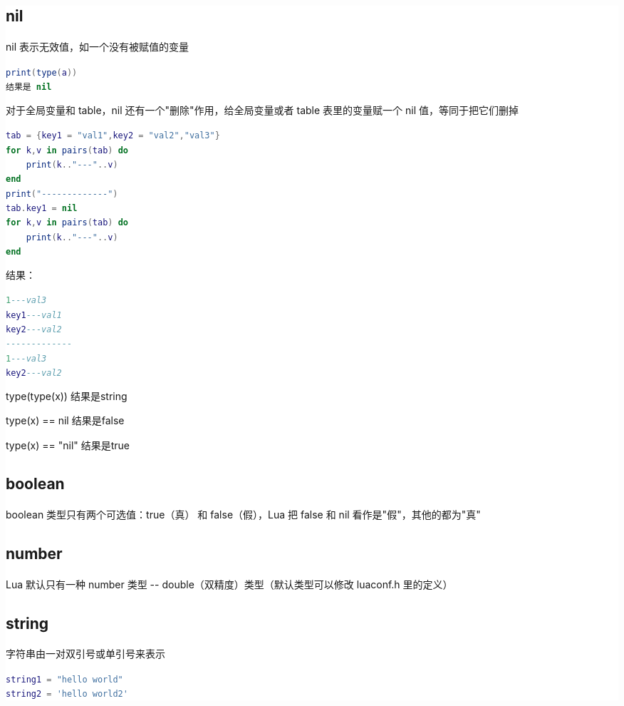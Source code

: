 ## nil

nil 表示无效值，如一个没有被赋值的变量

```lua
print(type(a))
结果是 nil
```

对于全局变量和 table，nil 还有一个"删除"作用，给全局变量或者 table 表里的变量赋一个 nil 值，等同于把它们删掉

```lua
tab = {key1 = "val1",key2 = "val2","val3"}
for k,v in pairs(tab) do
	print(k.."---"..v)
end
print("-------------")
tab.key1 = nil
for k,v in pairs(tab) do
	print(k.."---"..v)
end
```

结果：

```lua
1---val3
key1---val1
key2---val2
-------------
1---val3
key2---val2
```

type(type(x)) 结果是string

type(x) == nil   结果是false

type(x) == "nil" 结果是true

## boolean

boolean 类型只有两个可选值：true（真） 和 false（假），Lua 把 false 和 nil 看作是"假"，其他的都为"真"

## number

Lua 默认只有一种 number 类型 -- double（双精度）类型（默认类型可以修改 luaconf.h 里的定义）

## string

字符串由一对双引号或单引号来表示

```lua
string1 = "hello world"
string2 = 'hello world2'
```
